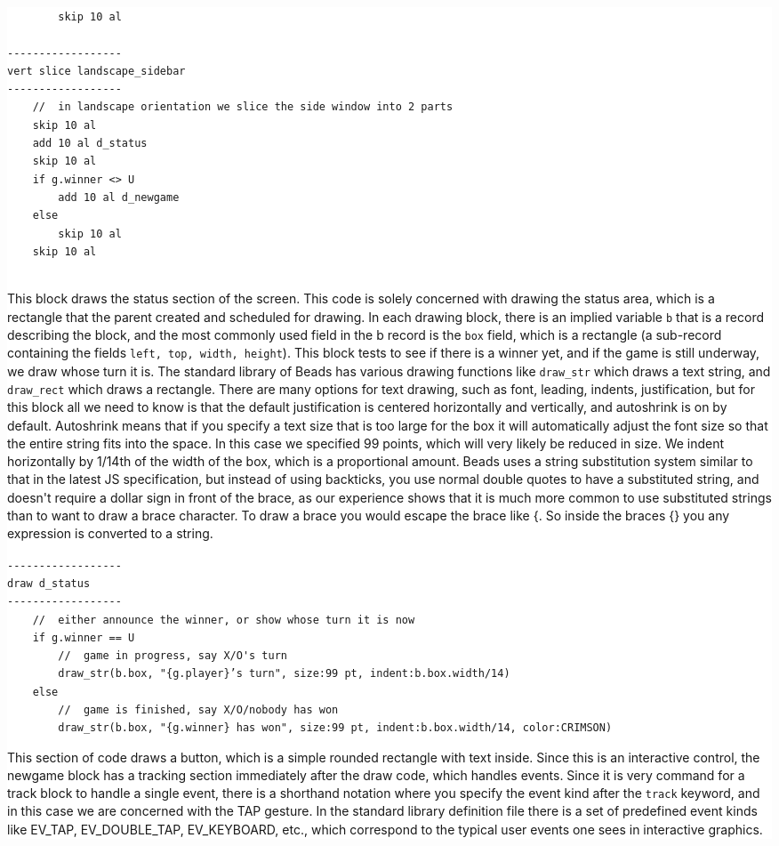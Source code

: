```
		skip 10 al

------------------
vert slice landscape_sidebar
------------------
	//  in landscape orientation we slice the side window into 2 parts
	skip 10 al
	add 10 al d_status
	skip 10 al
	if g.winner <> U
		add 10 al d_newgame
	else
		skip 10 al
	skip 10 al


```
This block draws the status section of the screen. This code is solely concerned with drawing the status area, which is a rectangle that the parent created and scheduled for drawing. In each drawing block, there is an implied variable `b` that is a record describing the block, and the most commonly used field in the b record is the `box` field, which is a rectangle (a sub-record containing the fields `left, top, width, height`). This block tests to see if there is a winner yet, and if the game is still underway, we draw whose turn it is. The standard library of Beads has various drawing functions like `draw_str` which draws a text string, and `draw_rect` which draws a rectangle. There are many options for text drawing, such as font, leading, indents, justification, but for this block all we need to know is that the default justification is centered horizontally and vertically, and autoshrink is on by default. Autoshrink means that if you specify a text size that is too large for the box it will automatically adjust the font size so that the entire string fits into the space. In this case we specified 99 points, which will very likely be reduced in size. We indent horizontally by 1/14th of the width of the box, which is a proportional amount. Beads uses a string substitution system similar to that in the latest JS specification, but instead of using backticks, you use normal double quotes to have a substituted string, and doesn't require a dollar sign in front of the brace, as our experience shows that it is much more common to use substituted strings than to want to draw a brace character. To draw a brace you would escape the brace like \{. So inside the braces {} you any expression is converted to a string. 

```
------------------
draw d_status
------------------
	//  either announce the winner, or show whose turn it is now
	if g.winner == U
		//  game in progress, say X/O's turn
		draw_str(b.box, "{g.player}’s turn", size:99 pt, indent:b.box.width/14)
	else
		//  game is finished, say X/O/nobody has won
		draw_str(b.box, "{g.winner} has won", size:99 pt, indent:b.box.width/14, color:CRIMSON)
```

This section of code draws a button, which is a simple rounded rectangle with text inside. Since this is an interactive control, the newgame block has a tracking section immediately after the draw code, which handles events. Since it is very command for a track block to handle a single event, there is a shorthand notation where you specify the event kind after the `track` keyword, and in this case we are concerned with the TAP gesture. In the standard library definition file there is a set of predefined event kinds like EV_TAP, EV_DOUBLE_TAP, EV_KEYBOARD, etc., which correspond to the typical user events one sees in interactive graphics.
